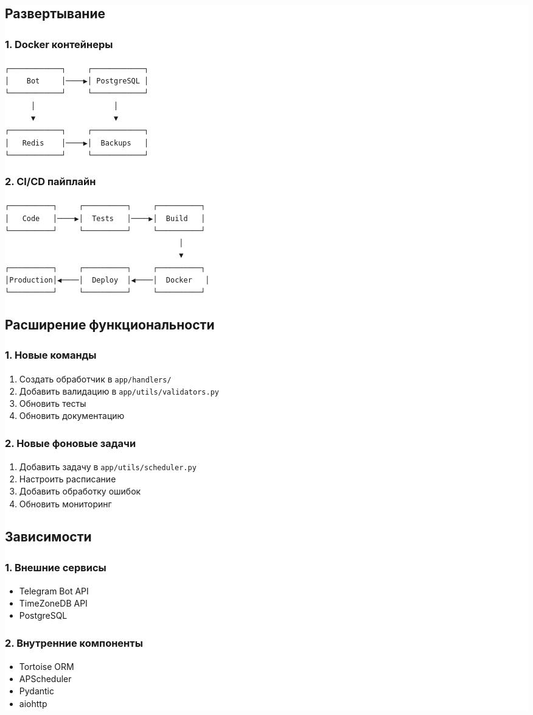 ## Развертывание

### 1. Docker контейнеры
```
┌────────────┐     ┌────────────┐
│    Bot     │────▶│ PostgreSQL │
└────────────┘     └────────────┘
      │                  │
      ▼                  ▼
┌────────────┐     ┌────────────┐
│   Redis    │────▶│  Backups   │
└────────────┘     └────────────┘
```

### 2. CI/CD пайплайн
```
┌──────────┐     ┌──────────┐     ┌──────────┐
│   Code   │────▶│  Tests   │────▶│  Build   │
└──────────┘     └──────────┘     └──────────┘
                                        │
                                        ▼
┌──────────┐     ┌──────────┐     ┌──────────┐
│Production│◀────│  Deploy  │◀────│  Docker   │
└──────────┘     └──────────┘     └──────────┘
```

## Расширение функциональности

### 1. Новые команды
1. Создать обработчик в `app/handlers/`
2. Добавить валидацию в `app/utils/validators.py`
3. Обновить тесты
4. Обновить документацию

### 2. Новые фоновые задачи
1. Добавить задачу в `app/utils/scheduler.py`
2. Настроить расписание
3. Добавить обработку ошибок
4. Обновить мониторинг

## Зависимости

### 1. Внешние сервисы
- Telegram Bot API
- TimeZoneDB API
- PostgreSQL

### 2. Внутренние компоненты
- Tortoise ORM
- APScheduler
- Pydantic
- aiohttp 